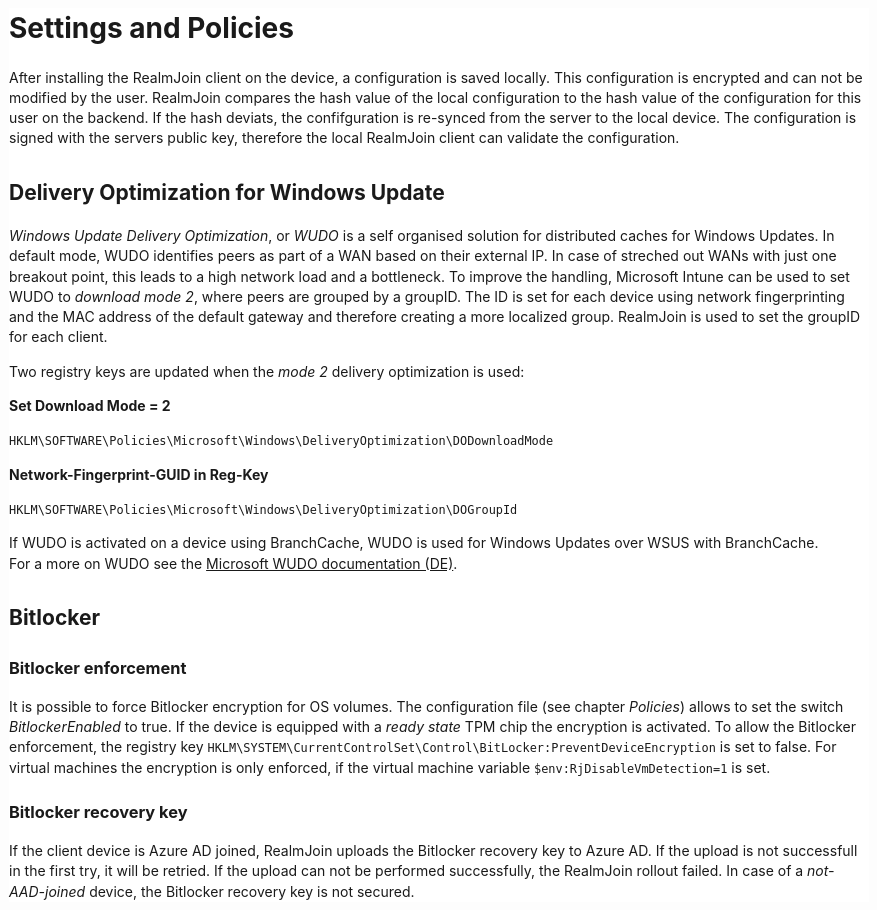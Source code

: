 # Settings and Policies

After installing the RealmJoin client on the device, a configuration is saved locally. This configuration is encrypted and can not be modified by the user. RealmJoin compares the hash value of the local configuration  to the hash value of the configuration for this user on the backend. If the hash deviats, the confifguration is re-synced from the server to the local device. The configuration is signed with the servers public key, therefore the local RealmJoin client can validate the configuration. 

## Delivery Optimization for Windows Update

*Windows Update Delivery Optimization*, or *WUDO* is a self organised solution for distributed caches for Windows Updates. In default mode, WUDO identifies peers as part of a WAN based on their external IP. In case of streched out WANs with just one breakout point, this leads to a high network load and a bottleneck. 
To improve the handling, Microsoft Intune can be used to set WUDO to *download mode 2*, where peers are grouped by a groupID. The ID is set for each device using network fingerprinting and the MAC address of the default gateway and therefore creating a more localized group. RealmJoin is used to set the groupID for each client.

Two registry keys are updated when the *mode 2* delivery optimization is used:  
  
**Set Download Mode = 2**
```
HKLM\SOFTWARE\Policies\Microsoft\Windows\DeliveryOptimization\DODownloadMode
```
**Network-Fingerprint-GUID in Reg-Key**
```
HKLM\SOFTWARE\Policies\Microsoft\Windows\DeliveryOptimization\DOGroupId
```
  
If WUDO is activated on a device using BranchCache, WUDO is used for Windows Updates over WSUS with BranchCache.  
For a more on WUDO see the [Microsoft WUDO documentation (DE)](https://docs.microsoft.com/de-de/windows/deployment/update/waas-delivery-optimization).

## Bitlocker
### Bitlocker enforcement

It is possible to force Bitlocker encryption for OS volumes. The configuration file (see chapter *Policies*) allows to set the switch *BitlockerEnabled* to true. If the device is equipped with a *ready state* TPM chip the encryption is activated. To allow the Bitlocker enforcement, the registry key ```HKLM\SYSTEM\CurrentControlSet\Control\BitLocker:PreventDeviceEncryption``` is set to false. 
For virtual machines the encryption is only enforced, if the virtual machine variable ```$env:RjDisableVmDetection=1``` is set. 

### Bitlocker recovery key
If the client device is Azure AD joined, RealmJoin uploads the Bitlocker recovery key to Azure AD. If the upload is not successfull in the first try, it will be retried. If the upload can not be performed successfully, the RealmJoin rollout failed. 
In case of a *not-AAD-joined* device, the Bitlocker recovery key is not secured. 
